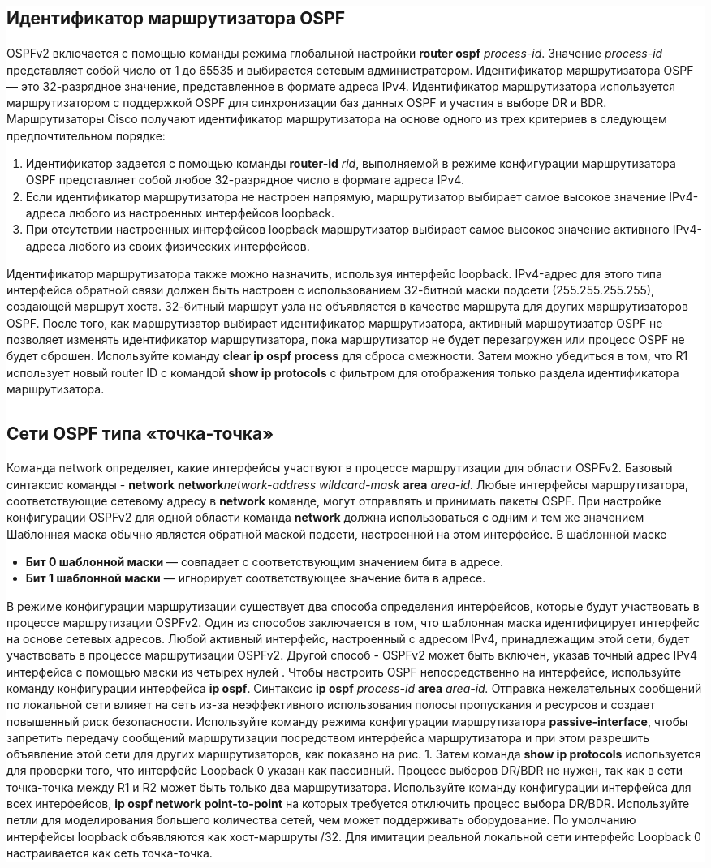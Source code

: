 
## Идентификатор маршрутизатора OSPF

OSPFv2 включается с помощью команды режима глобальной настройки **router ospf** *process-id*. Значение *process-id* представляет собой число от 1 до 65535 и выбирается сетевым администратором. Идентификатор маршрутизатора OSPF — это 32-разрядное значение, представленное в формате адреса IPv4. Идентификатор маршрутизатора используется маршрутизатором с поддержкой OSPF для синхронизации баз данных OSPF и участия в выборе DR и BDR. Маршрутизаторы Cisco получают идентификатор маршрутизатора на основе одного из трех критериев в следующем предпочтительном порядке:

1.  Идентификатор задается с помощью команды **router-id** *rid*, выполняемой в режиме конфигурации маршрутизатора OSPF представляет собой любое 32-разрядное число в формате адреса IPv4.
2.  Если идентификатор маршрутизатора не настроен напрямую, маршрутизатор выбирает самое высокое значение IPv4-адреса любого из настроенных интерфейсов loopback.
3.  При отсутствии настроенных интерфейсов loopback маршрутизатор выбирает самое высокое значение активного IPv4-адреса любого из своих физических интерфейсов.

Идентификатор маршрутизатора также можно назначить, используя интерфейс loopback. IPv4-адрес для этого типа интерфейса обратной связи должен быть настроен с использованием 32-битной маски подсети (255.255.255.255), создающей маршрут хоста. 32-битный маршрут узла не объявляется в качестве маршрута для других маршрутизаторов OSPF. После того, как маршрутизатор выбирает идентификатор маршрутизатора, активный маршрутизатор OSPF не позволяет изменять идентификатор маршрутизатора, пока маршрутизатор не будет перезагружен или процесс OSPF не будет сброшен. Используйте  команду **clear ip ospf process** для сброса смежности. Затем можно убедиться в том, что R1 использует  новый router ID с  командой **show ip protocols** с фильтром  для отображения только раздела идентификатора маршрутизатора.

## Сети OSPF типа «точка-точка»

Команда network определяет, какие интерфейсы участвуют в процессе маршрутизации для области OSPFv2. Базовый синтаксис  команды - **network** **network**_network-address_ _wildcard-mask_ **area** _area-id._ Любые интерфейсы маршрутизатора, соответствующие сетевому адресу в **network** команде, могут отправлять и принимать пакеты OSPF. При настройке конфигурации OSPFv2 для одной области команда **network** должна использоваться с одним и тем же значением Шаблонная  маска обычно является обратной маской подсети, настроенной на этом интерфейсе. В шаблонной  маске

* **Бит 0 шаблонной маски**  — совпадает с соответствующим значением бита в адресе.
* **Бит 1 шаблонной маски** — игнорирует соответствующее значение бита в адресе.

В режиме конфигурации маршрутизации существует два способа определения интерфейсов, которые будут участвовать в процессе маршрутизации OSPFv2. Один из способов заключается в том, что  шаблонная маска идентифицирует интерфейс на основе сетевых адресов. Любой активный интерфейс, настроенный с адресом IPv4, принадлежащим этой сети, будет участвовать в процессе маршрутизации OSPFv2. Другой способ - OSPFv2 может быть включен, указав точный адрес IPv4 интерфейса с помощью маски из четырех нулей . Чтобы настроить OSPF непосредственно на интерфейсе, используйте команду конфигурации интерфейса **ip ospf**. Синтаксис **ip ospf** _process-id_ **area** _area-id._ Отправка нежелательных сообщений по локальной сети влияет на сеть из-за неэффективного использования полосы пропускания и ресурсов и создает повышенный риск безопасности. Используйте команду режима конфигурации маршрутизатора **passive-interface**, чтобы запретить передачу сообщений маршрутизации посредством интерфейса маршрутизатора и при этом разрешить объявление этой сети для других маршрутизаторов, как показано на рис. 1. Затем  команда **show ip protocols** используется для проверки того, что интерфейс Loopback 0 указан как пассивный. Процесс выборов DR/BDR не нужен, так как в сети точка-точка между R1 и R2 может быть только два маршрутизатора. Используйте команду конфигурации интерфейса для всех интерфейсов, **ip ospf network point-to-point** на которых требуется отключить процесс выбора DR/BDR. Используйте петли для моделирования большего количества сетей, чем может поддерживать оборудование. По умолчанию интерфейсы loopback объявляются как хост-маршруты /32. Для имитации реальной локальной сети интерфейс Loopback 0 настраивается как сеть точка-точка.
